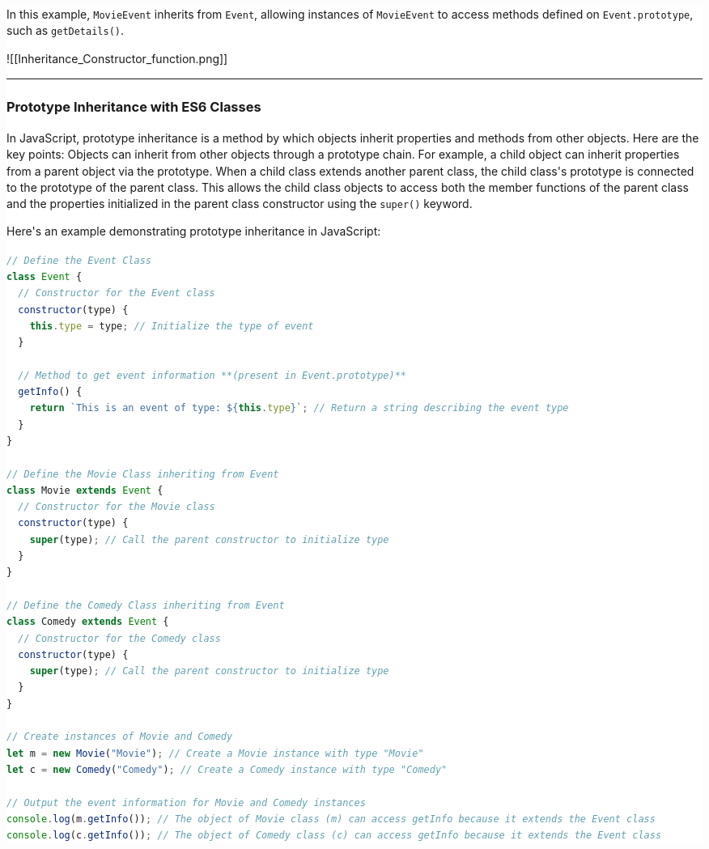 In this example, `MovieEvent` inherits from `Event`, allowing instances of `MovieEvent` to access methods defined on `Event.prototype`, such as `getDetails()`.

![[Inheritance_Constructor_function.png]]


---

### Prototype Inheritance with ES6 Classes

In JavaScript, prototype inheritance is a method by which objects inherit properties and methods from other objects. Here are the key points:
Objects can inherit from other objects through a prototype chain. For example, a child object can inherit properties from a parent object via the prototype.
When a child class extends another parent class, the child class's prototype is connected to the prototype of the parent class. This allows the child class objects to access both the member functions of the parent class and the properties initialized in the parent class constructor using the `super()` keyword.

Here's an example demonstrating prototype inheritance in JavaScript:

```js
// Define the Event Class
class Event {
  // Constructor for the Event class
  constructor(type) {
    this.type = type; // Initialize the type of event
  }

  // Method to get event information **(present in Event.prototype)**
  getInfo() {
    return `This is an event of type: ${this.type}`; // Return a string describing the event type
  }
}

// Define the Movie Class inheriting from Event
class Movie extends Event {
  // Constructor for the Movie class
  constructor(type) {
    super(type); // Call the parent constructor to initialize type
  }
}

// Define the Comedy Class inheriting from Event
class Comedy extends Event {
  // Constructor for the Comedy class
  constructor(type) {
    super(type); // Call the parent constructor to initialize type
  }
}

// Create instances of Movie and Comedy
let m = new Movie("Movie"); // Create a Movie instance with type "Movie"
let c = new Comedy("Comedy"); // Create a Comedy instance with type "Comedy"

// Output the event information for Movie and Comedy instances
console.log(m.getInfo()); // The object of Movie class (m) can access getInfo because it extends the Event class
console.log(c.getInfo()); // The object of Comedy class (c) can access getInfo because it extends the Event class
```
